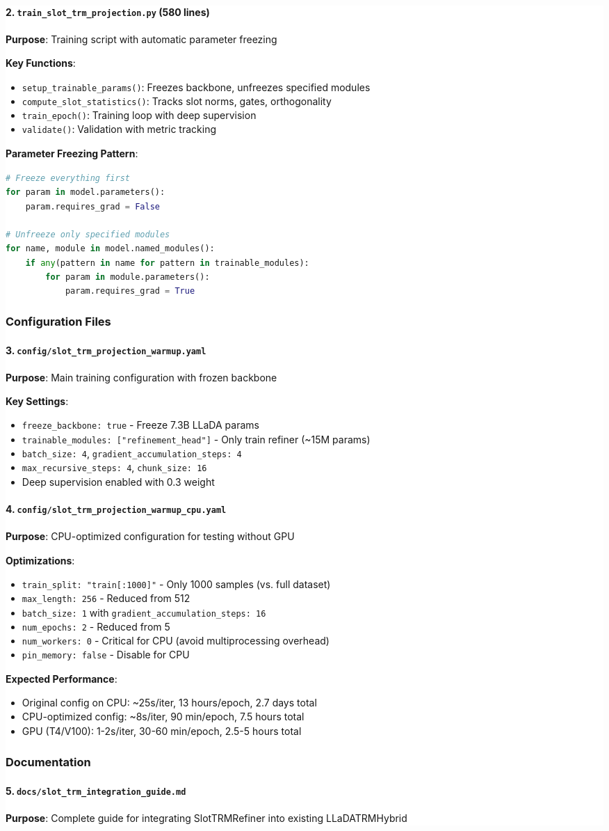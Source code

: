 #### 2. `train_slot_trm_projection.py` (580 lines)
**Purpose**: Training script with automatic parameter freezing

**Key Functions**:
- `setup_trainable_params()`: Freezes backbone, unfreezes specified modules
- `compute_slot_statistics()`: Tracks slot norms, gates, orthogonality
- `train_epoch()`: Training loop with deep supervision
- `validate()`: Validation with metric tracking

**Parameter Freezing Pattern**:
```python
# Freeze everything first
for param in model.parameters():
    param.requires_grad = False

# Unfreeze only specified modules
for name, module in model.named_modules():
    if any(pattern in name for pattern in trainable_modules):
        for param in module.parameters():
            param.requires_grad = True
```

### Configuration Files

#### 3. `config/slot_trm_projection_warmup.yaml`
**Purpose**: Main training configuration with frozen backbone

**Key Settings**:
- `freeze_backbone: true` - Freeze 7.3B LLaDA params
- `trainable_modules: ["refinement_head"]` - Only train refiner (~15M params)
- `batch_size: 4`, `gradient_accumulation_steps: 4`
- `max_recursive_steps: 4`, `chunk_size: 16`
- Deep supervision enabled with 0.3 weight

#### 4. `config/slot_trm_projection_warmup_cpu.yaml`
**Purpose**: CPU-optimized configuration for testing without GPU

**Optimizations**:
- `train_split: "train[:1000]"` - Only 1000 samples (vs. full dataset)
- `max_length: 256` - Reduced from 512
- `batch_size: 1` with `gradient_accumulation_steps: 16`
- `num_epochs: 2` - Reduced from 5
- `num_workers: 0` - Critical for CPU (avoid multiprocessing overhead)
- `pin_memory: false` - Disable for CPU

**Expected Performance**:
- Original config on CPU: ~25s/iter, 13 hours/epoch, 2.7 days total
- CPU-optimized config: ~8s/iter, 90 min/epoch, 7.5 hours total
- GPU (T4/V100): 1-2s/iter, 30-60 min/epoch, 2.5-5 hours total

### Documentation

#### 5. `docs/slot_trm_integration_guide.md`
**Purpose**: Complete guide for integrating SlotTRMRefiner into existing LLaDATRMHybrid
